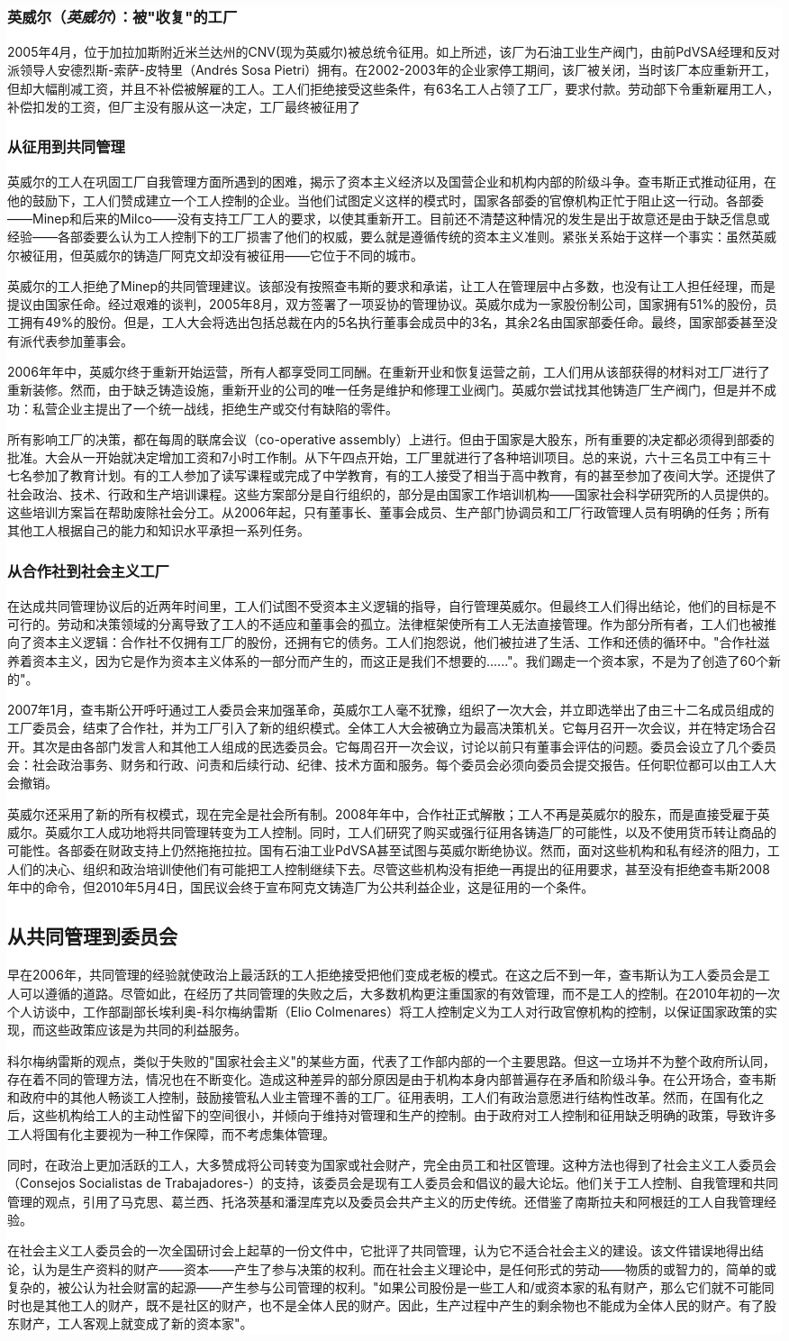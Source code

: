 ### 英威尔（*英威尔*）：被"收复"的工厂

2005年4月，位于加拉加斯附近米兰达州的CNV(现为英威尔)被总统令征用。如上所述，该厂为石油工业生产阀门，由前PdVSA经理和反对派领导人安德烈斯-索萨-皮特里（Andrés Sosa Pietri）拥有。在2002-2003年的企业家停工期间，该厂被关闭，当时该厂本应重新开工，但却大幅削减工资，并且不补偿被解雇的工人。工人们拒绝接受这些条件，有63名工人占领了工厂，要求付款。劳动部下令重新雇用工人，补偿扣发的工资，但厂主没有服从这一决定，工厂最终被征用了

### 从征用到共同管理

英威尔的工人在巩固工厂自我管理方面所遇到的困难，揭示了资本主义经济以及国营企业和机构内部的阶级斗争。查韦斯正式推动征用，在他的鼓励下，工人们赞成建立一个工人控制的企业。当他们试图定义这样的模式时，国家各部委的官僚机构正忙于阻止这一行动。各部委——Minep和后来的Milco——没有支持工厂工人的要求，以使其重新开工。目前还不清楚这种情况的发生是出于故意还是由于缺乏信息或经验——各部委要么认为工人控制下的工厂损害了他们的权威，要么就是遵循传统的资本主义准则。紧张关系始于这样一个事实：虽然英威尔被征用，但英威尔的铸造厂阿克文却没有被征用——它位于不同的城市。

英威尔的工人拒绝了Minep的共同管理建议。该部没有按照查韦斯的要求和承诺，让工人在管理层中占多数，也没有让工人担任经理，而是提议由国家任命。经过艰难的谈判，2005年8月，双方签署了一项妥协的管理协议。英威尔成为一家股份制公司，国家拥有51%的股份，员工拥有49%的股份。但是，工人大会将选出包括总裁在内的5名执行董事会成员中的3名，其余2名由国家部委任命。最终，国家部委甚至没有派代表参加董事会。

2006年年中，英威尔终于重新开始运营，所有人都享受同工同酬。在重新开业和恢复运营之前，工人们用从该部获得的材料对工厂进行了重新装修。然而，由于缺乏铸造设施，重新开业的公司的唯一任务是维护和修理工业阀门。英威尔尝试找其他铸造厂生产阀门，但是并不成功：私营企业主提出了一个统一战线，拒绝生产或交付有缺陷的零件。

所有影响工厂的决策，都在每周的联席会议（co-operative assembly）上进行。但由于国家是大股东，所有重要的决定都必须得到部委的批准。大会从一开始就决定增加工资和7小时工作制。从下午四点开始，工厂里就进行了各种培训项目。总的来说，六十三名员工中有三十七名参加了教育计划。有的工人参加了读写课程或完成了中学教育，有的工人接受了相当于高中教育，有的甚至参加了夜间大学。还提供了社会政治、技术、行政和生产培训课程。这些方案部分是自行组织的，部分是由国家工作培训机构——国家社会科学研究所的人员提供的。这些培训方案旨在帮助废除社会分工。从2006年起，只有董事长、董事会成员、生产部门协调员和工厂行政管理人员有明确的任务；所有其他工人根据自己的能力和知识水平承担一系列任务。

### 从合作社到社会主义工厂

在达成共同管理协议后的近两年时间里，工人们试图不受资本主义逻辑的指导，自行管理英威尔。但最终工人们得出结论，他们的目标是不可行的。劳动和决策领域的分离导致了工人的不适应和董事会的孤立。法律框架使所有工人无法直接管理。作为部分所有者，工人们也被推向了资本主义逻辑：合作社不仅拥有工厂的股份，还拥有它的债务。工人们抱怨说，他们被拉进了生活、工作和还债的循环中。"合作社滋养着资本主义，因为它是作为资本主义体系的一部分而产生的，而这正是我们不想要的......"。我们踢走一个资本家，不是为了创造了60个新的"。

2007年1月，查韦斯公开呼吁通过工人委员会来加强革命，英威尔工人毫不犹豫，组织了一次大会，并立即选举出了由三十二名成员组成的工厂委员会，结束了合作社，并为工厂引入了新的组织模式。全体工人大会被确立为最高决策机关。它每月召开一次会议，并在特定场合召开。其次是由各部门发言人和其他工人组成的民选委员会。它每周召开一次会议，讨论以前只有董事会评估的问题。委员会设立了几个委员会：社会政治事务、财务和行政、问责和后续行动、纪律、技术方面和服务。每个委员会必须向委员会提交报告。任何职位都可以由工人大会撤销。

英威尔还采用了新的所有权模式，现在完全是社会所有制。2008年年中，合作社正式解散；工人不再是英威尔的股东，而是直接受雇于英威尔。英威尔工人成功地将共同管理转变为工人控制。同时，工人们研究了购买或强行征用各铸造厂的可能性，以及不使用货币转让商品的可能性。各部委在财政支持上仍然拖拖拉拉。国有石油工业PdVSA甚至试图与英威尔断绝协议。然而，面对这些机构和私有经济的阻力，工人们的决心、组织和政治培训使他们有可能把工人控制继续下去。尽管这些机构没有拒绝一再提出的征用要求，甚至没有拒绝查韦斯2008年中的命令，但2010年5月4日，国民议会终于宣布阿克文铸造厂为公共利益企业，这是征用的一个条件。

## 从共同管理到委员会

早在2006年，共同管理的经验就使政治上最活跃的工人拒绝接受把他们变成老板的模式。在这之后不到一年，查韦斯认为工人委员会是工人可以遵循的道路。尽管如此，在经历了共同管理的失败之后，大多数机构更注重国家的有效管理，而不是工人的控制。在2010年初的一次个人访谈中，工作部副部长埃利奥-科尔梅纳雷斯（Elio Colmenares）将工人控制定义为工人对行政官僚机构的控制，以保证国家政策的实现，而这些政策应该是为共同的利益服务。

科尔梅纳雷斯的观点，类似于失败的"国家社会主义"的某些方面，代表了工作部内部的一个主要思路。但这一立场并不为整个政府所认同，存在着不同的管理方法，情况也在不断变化。造成这种差异的部分原因是由于机构本身内部普遍存在矛盾和阶级斗争。在公开场合，查韦斯和政府中的其他人畅谈工人控制，鼓励接管私人业主管理不善的工厂。征用表明，工人们有政治意愿进行结构性改革。然而，在国有化之后，这些机构给工人的主动性留下的空间很小，并倾向于维持对管理和生产的控制。由于政府对工人控制和征用缺乏明确的政策，导致许多工人将国有化主要视为一种工作保障，而不考虑集体管理。

同时，在政治上更加活跃的工人，大多赞成将公司转变为国家或社会财产，完全由员工和社区管理。这种方法也得到了社会主义工人委员会（Consejos Socialistas de Trabajadores-）的支持，该委员会是现有工人委员会和倡议的最大论坛。他们关于工人控制、自我管理和共同管理的观点，引用了马克思、葛兰西、托洛茨基和潘涅库克以及委员会共产主义的历史传统。还借鉴了南斯拉夫和阿根廷的工人自我管理经验。

在社会主义工人委员会的一次全国研讨会上起草的一份文件中，它批评了共同管理，认为它不适合社会主义的建设。该文件错误地得出结论，认为是生产资料的财产——资本——产生了参与决策的权利。而在社会主义理论中，是任何形式的劳动——物质的或智力的，简单的或复杂的，被公认为社会财富的起源——产生参与公司管理的权利。"如果公司股份是一些工人和/或资本家的私有财产，那么它们就不可能同时也是其他工人的财产，既不是社区的财产，也不是全体人民的财产。因此，生产过程中产生的剩余物也不能成为全体人民的财产。有了股东财产，工人客观上就变成了新的资本家"。
